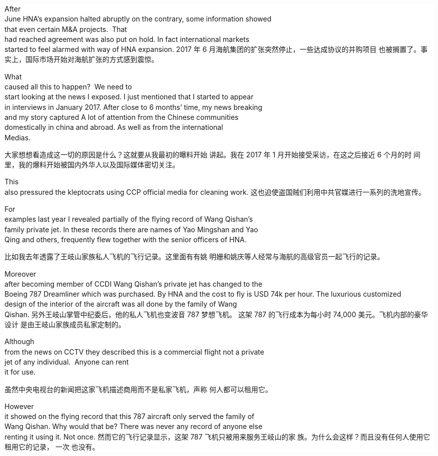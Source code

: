 











After<br>June HNA’s expansion halted abruptly on the contrary, some information showed<br>that even certain M&amp;A projects.&nbsp; That<br>had reached agreement was also put on hold. In fact international markets<br>started to feel alarmed with way of HNA expansion. 2017 年 6 月海航集团的扩张突然停止，一些达成协议的并购项目 也被搁置了。事实上，国际市场开始对海航扩张的方式感到震惊。



What<br>caused all this to happen?&nbsp; We need to<br>start looking at the news I exposed. I just mentioned that I started to appear<br>in interviews in January 2017. After close to 6 months’ time, my news breaking<br>and my story captured A lot of attention from the Chinese communities<br>domestically in china and abroad. As well as from the international<br>Medias.&nbsp;



大家想想看造成这一切的原因是什么？这就要从我最初的曝料开始 讲起。我在 2017 年 1 月开始接受采访，在这之后接近 6 个月的时 间里，我的爆料开始被国内外华人以及国际媒体密切关注。



This<br>also pressured the kleptocrats using CCP official media for cleaning work. 这也迫使盗国贼们利用中共官媒进行一系列的洗地宣传。



For<br>examples last year I revealed partially of the flying record of Wang Qishan’s<br>family private jet. In these records there are names of Yao Mingshan and Yao<br>Qing and others, frequently flew together with the senior officers of HNA.



比如我去年透露了王岐山家族私人飞机的飞行记录。这里面有有姚 明姗和姚庆等人经常与海航的高级官员一起飞行的记录。



Moreover<br>after becoming member of CCDI Wang Qishan’s private jet has changed to the<br>Boeing 787 Dreamliner which was purchased.&nbsp;By HNA and the cost to fly is USD 74k per hour. The luxurious customized<br>design of the interior of the aircraft was all done by the family of Wang<br>Qishan. 另外王岐山掌管中纪委后，他的私人飞机也变波音 787 梦想飞机。 这架 787 的飞行成本为每小时 74,000 美元。飞机内部的豪华设计 是由王岐山家族成员私家定制的。



Although<br>from the news on CCTV they described this is a commercial flight not a private<br>jet of any individual.&nbsp; Anyone can rent<br>it for use.&nbsp;



虽然中央电视台的新闻把这家飞机描述商用而不是私家飞机，声称 何人都可以租用它。















However<br>it showed on the flying record that this 787 aircraft only served the family of<br>Wang Qishan. Why would that be? There was never any record of anyone else<br>renting it using it. Not once. 然而它的飞行记录显示，这架 787 飞机只被用来服务王岐山的家 族。为什么会这样？而且没有任何人使用它租用它的记录， 一次 也没有。
